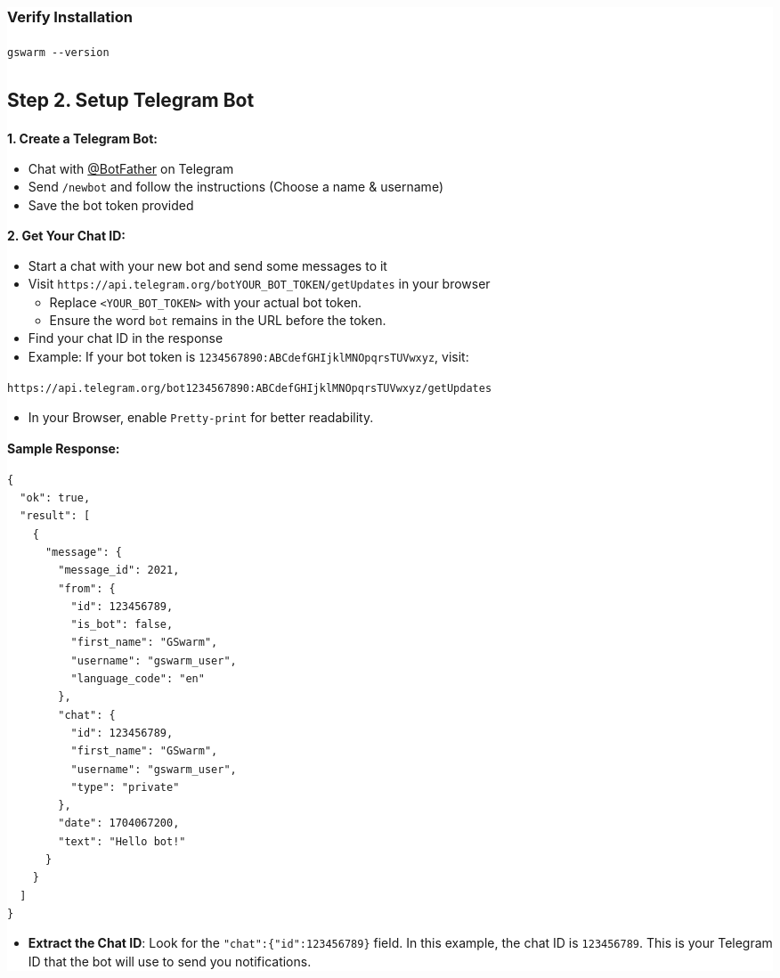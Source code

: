 
### Verify Installation
```
gswarm --version
```

## Step 2. Setup Telegram Bot

**1. Create a Telegram Bot:**
* Chat with [@BotFather](https://t.me/botfather) on Telegram
* Send `/newbot` and follow the instructions (Choose a name & username)
* Save the bot token provided

 
**2. Get Your Chat ID:**
* Start a chat with your new bot and send some messages to it
* Visit `https://api.telegram.org/botYOUR_BOT_TOKEN/getUpdates` in your browser
  * Replace `<YOUR_BOT_TOKEN>` with your actual bot token.
  * Ensure the word `bot` remains in the URL before the token.
* Find your chat ID in the response
* Example: If your bot token is `1234567890:ABCdefGHIjklMNOpqrsTUVwxyz`, visit:
```
https://api.telegram.org/bot1234567890:ABCdefGHIjklMNOpqrsTUVwxyz/getUpdates
```

* In your Browser, enable `Pretty-print` for better readability.

**Sample Response:**
```
{
  "ok": true,
  "result": [
    {
      "message": {
        "message_id": 2021,
        "from": {
          "id": 123456789,
          "is_bot": false,
          "first_name": "GSwarm",
          "username": "gswarm_user",
          "language_code": "en"
        },
        "chat": {
          "id": 123456789,
          "first_name": "GSwarm",
          "username": "gswarm_user",
          "type": "private"
        },
        "date": 1704067200,
        "text": "Hello bot!"
      }
    }
  ]
}
```
* **Extract the Chat ID**: Look for the `"chat":{"id":123456789}` field. In this example, the chat ID is `123456789`. This is your Telegram ID that the bot will use to send you notifications.
